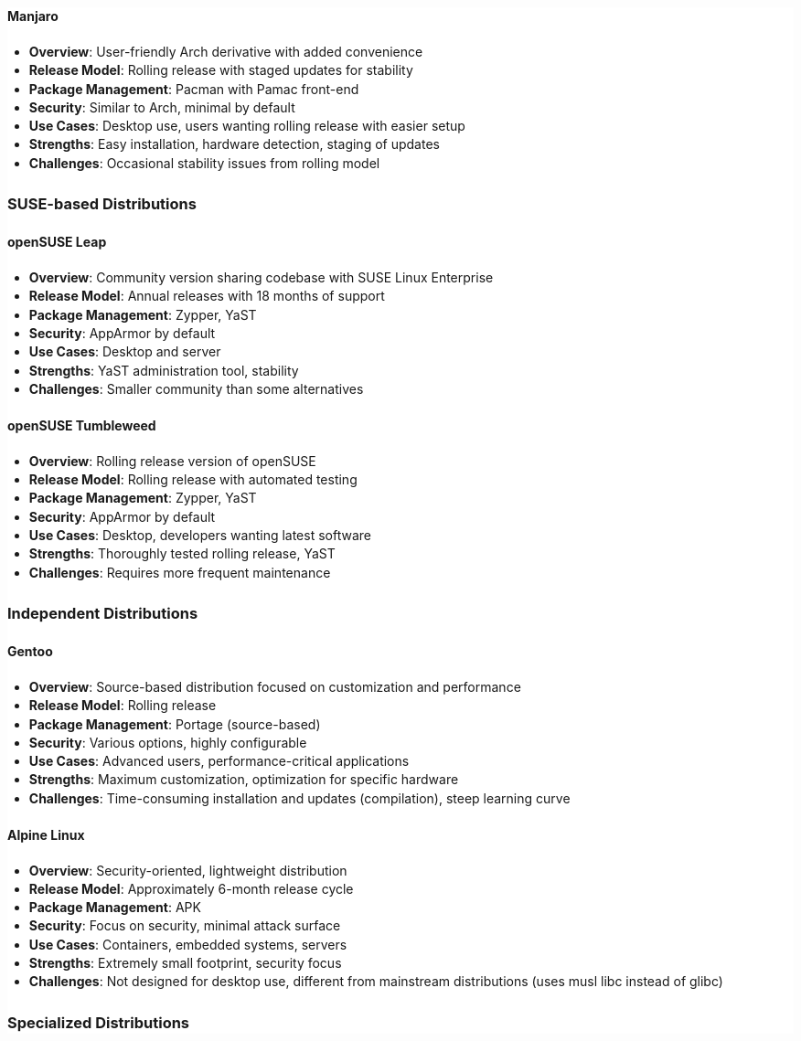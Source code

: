 #### Manjaro
- **Overview**: User-friendly Arch derivative with added convenience
- **Release Model**: Rolling release with staged updates for stability
- **Package Management**: Pacman with Pamac front-end
- **Security**: Similar to Arch, minimal by default
- **Use Cases**: Desktop use, users wanting rolling release with easier setup
- **Strengths**: Easy installation, hardware detection, staging of updates
- **Challenges**: Occasional stability issues from rolling model

### SUSE-based Distributions

#### openSUSE Leap
- **Overview**: Community version sharing codebase with SUSE Linux Enterprise
- **Release Model**: Annual releases with 18 months of support
- **Package Management**: Zypper, YaST
- **Security**: AppArmor by default
- **Use Cases**: Desktop and server
- **Strengths**: YaST administration tool, stability
- **Challenges**: Smaller community than some alternatives

#### openSUSE Tumbleweed
- **Overview**: Rolling release version of openSUSE
- **Release Model**: Rolling release with automated testing
- **Package Management**: Zypper, YaST
- **Security**: AppArmor by default
- **Use Cases**: Desktop, developers wanting latest software
- **Strengths**: Thoroughly tested rolling release, YaST
- **Challenges**: Requires more frequent maintenance

### Independent Distributions

#### Gentoo
- **Overview**: Source-based distribution focused on customization and performance
- **Release Model**: Rolling release
- **Package Management**: Portage (source-based)
- **Security**: Various options, highly configurable
- **Use Cases**: Advanced users, performance-critical applications
- **Strengths**: Maximum customization, optimization for specific hardware
- **Challenges**: Time-consuming installation and updates (compilation), steep learning curve

#### Alpine Linux
- **Overview**: Security-oriented, lightweight distribution
- **Release Model**: Approximately 6-month release cycle
- **Package Management**: APK
- **Security**: Focus on security, minimal attack surface
- **Use Cases**: Containers, embedded systems, servers
- **Strengths**: Extremely small footprint, security focus
- **Challenges**: Not designed for desktop use, different from mainstream distributions (uses musl libc instead of glibc)

### Specialized Distributions
